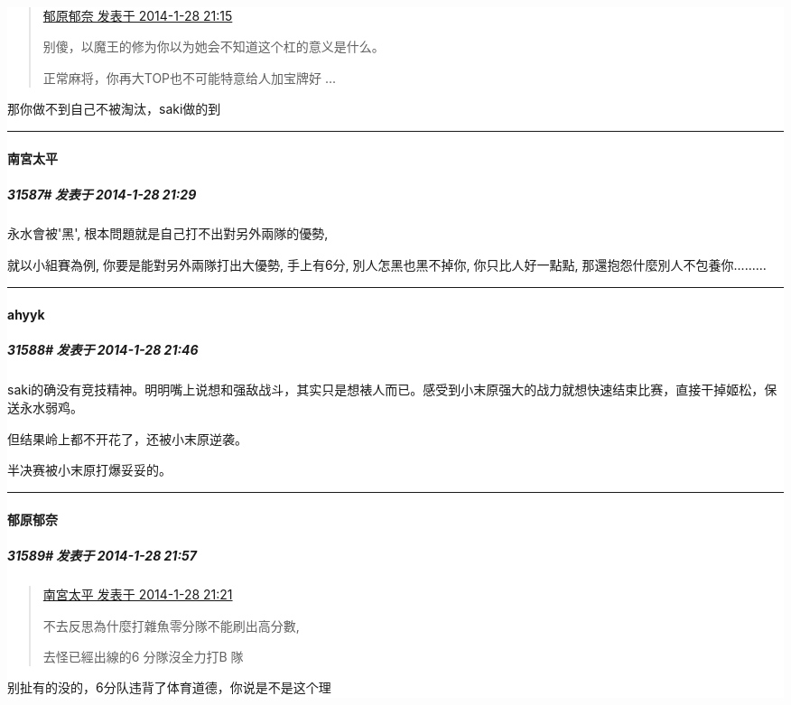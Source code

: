 

<blockquote><a href="httphttps://bbs.saraba1st.com/2b/forum.php?mod=redirect&amp;goto=findpost&amp;pid=24348963&amp;ptid=821720" target="_blank">郁原郁奈 发表于 2014-1-28 21:15</a>

别傻，以魔王的修为你以为她会不知道这个杠的意义是什么。

正常麻将，你再大TOP也不可能特意给人加宝牌好 ...</blockquote>
那你做不到自己不被淘汰，saki做的到







-----

####  南宮太平  
##### 31587#       发表于 2014-1-28 21:29




永水會被'黑', 根本問題就是自己打不出對另外兩隊的優勢, 

就以小組賽為例, 你要是能對另外兩隊打出大優勢, 手上有6分, 別人怎黑也黑不掉你, 你只比人好一點點, 那還抱怨什麼別人不包養你.........







-----

####  ahyyk  
##### 31588#       发表于 2014-1-28 21:46




saki的确没有竞技精神。明明嘴上说想和强敌战斗，其实只是想裱人而已。感受到小末原强大的战力就想快速结束比赛，直接干掉姬松，保送永水弱鸡。

但结果岭上都不开花了，还被小末原逆袭。


半决赛被小末原打爆妥妥的。








-----

####  郁原郁奈  
##### 31589#       发表于 2014-1-28 21:57



<blockquote><a href="httphttps://bbs.saraba1st.com/2b/forum.php?mod=redirect&amp;goto=findpost&amp;pid=24349018&amp;ptid=821720" target="_blank">南宮太平 发表于 2014-1-28 21:21</a>

不去反思為什麼打雜魚零分隊不能刷出高分數, 

去怪已經出線的6 分隊沒全力打B 隊</blockquote>
别扯有的没的，6分队违背了体育道德，你说是不是这个理
